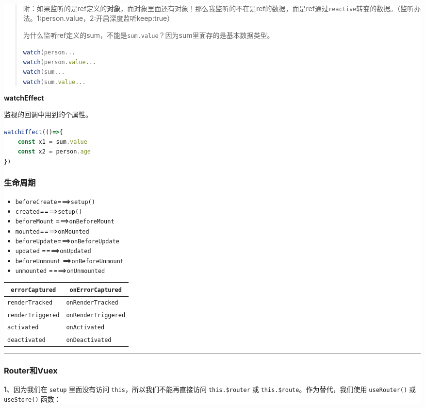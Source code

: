 

> 附：如果监听的是ref定义的**对象**，而对象里面还有对象！那么我监听的不在是ref的数据，而是ref通过`reactive`转变的数据。（监听办法。1:person.value，2:开启深度监听keep:true）
>
> 为什么监听ref定义的sum，不能是`sum.value`？因为sum里面存的是基本数据类型。
>
> ```js
> watch(person...
> watch(person.value...
> watch(sum...
> watch(sum.value...
> ```



**watchEffect**

监视的回调中用到的个属性。

```js
watchEffect(()=>{
    const x1 = sum.value
    const x2 = person.age
})
```



### 生命周期

- `beforeCreate`===>`setup()`
- `created`====>`setup()`
- `beforeMount` ===>`onBeforeMount`
- `mounted`====>`onMounted`
- `beforeUpdate`===>`onBeforeUpdate`
- `updated` ====>`onUpdated`
- `beforeUnmount` ==>`onBeforeUnmount`
- `unmounted` ====>`onUnmounted`

| `errorCaptured`   | `onErrorCaptured`   |
| ----------------- | ------------------- |
| `renderTracked`   | `onRenderTracked`   |
| `renderTriggered` | `onRenderTriggered` |
| `activated`       | `onActivated`       |
| `deactivated`     | `onDeactivated`     |



****



### Router和Vuex

1、因为我们在 `setup` 里面没有访问 `this`，所以我们不能再直接访问 `this.$router` 或 `this.$route`。作为替代，我们使用 `useRouter()` 或  `useStore()` 函数：
